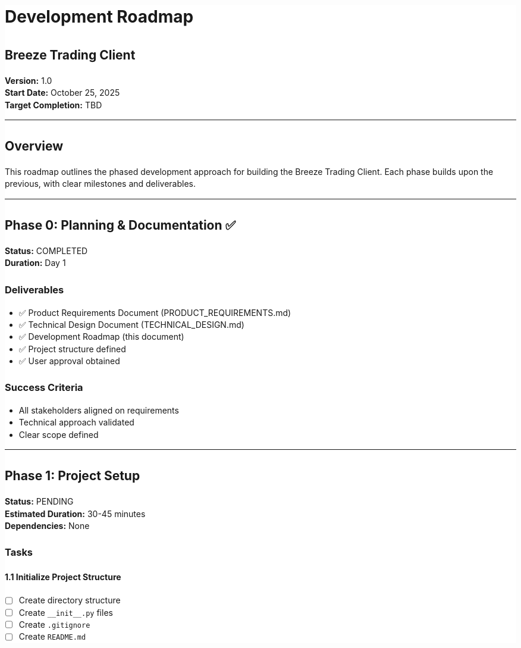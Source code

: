 # Development Roadmap
## Breeze Trading Client

**Version:** 1.0  
**Start Date:** October 25, 2025  
**Target Completion:** TBD

---

## Overview

This roadmap outlines the phased development approach for building the Breeze Trading Client. Each phase builds upon the previous, with clear milestones and deliverables.

---

## Phase 0: Planning & Documentation ✅

**Status:** COMPLETED  
**Duration:** Day 1  

### Deliverables
- ✅ Product Requirements Document (PRODUCT_REQUIREMENTS.md)
- ✅ Technical Design Document (TECHNICAL_DESIGN.md)
- ✅ Development Roadmap (this document)
- ✅ Project structure defined
- ✅ User approval obtained

### Success Criteria
- All stakeholders aligned on requirements
- Technical approach validated
- Clear scope defined

---

## Phase 1: Project Setup

**Status:** PENDING  
**Estimated Duration:** 30-45 minutes  
**Dependencies:** None

### Tasks

#### 1.1 Initialize Project Structure
- [ ] Create directory structure
- [ ] Create `__init__.py` files
- [ ] Create `.gitignore`
- [ ] Create `README.md`

